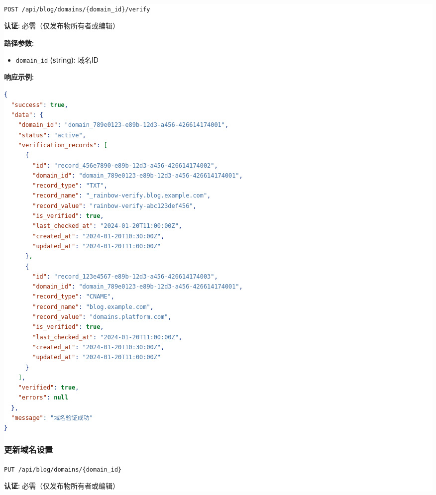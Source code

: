 ```http
POST /api/blog/domains/{domain_id}/verify
```

**认证**: 必需（仅发布物所有者或编辑）

**路径参数**:
- `domain_id` (string): 域名ID

**响应示例**:
```json
{
  "success": true,
  "data": {
    "domain_id": "domain_789e0123-e89b-12d3-a456-426614174001",
    "status": "active",
    "verification_records": [
      {
        "id": "record_456e7890-e89b-12d3-a456-426614174002",
        "domain_id": "domain_789e0123-e89b-12d3-a456-426614174001",
        "record_type": "TXT",
        "record_name": "_rainbow-verify.blog.example.com",
        "record_value": "rainbow-verify-abc123def456",
        "is_verified": true,
        "last_checked_at": "2024-01-20T11:00:00Z",
        "created_at": "2024-01-20T10:30:00Z",
        "updated_at": "2024-01-20T11:00:00Z"
      },
      {
        "id": "record_123e4567-e89b-12d3-a456-426614174003",
        "domain_id": "domain_789e0123-e89b-12d3-a456-426614174001",
        "record_type": "CNAME",
        "record_name": "blog.example.com",
        "record_value": "domains.platform.com",
        "is_verified": true,
        "last_checked_at": "2024-01-20T11:00:00Z",
        "created_at": "2024-01-20T10:30:00Z",
        "updated_at": "2024-01-20T11:00:00Z"
      }
    ],
    "verified": true,
    "errors": null
  },
  "message": "域名验证成功"
}
```

### 更新域名设置

```http
PUT /api/blog/domains/{domain_id}
```

**认证**: 必需（仅发布物所有者或编辑）
